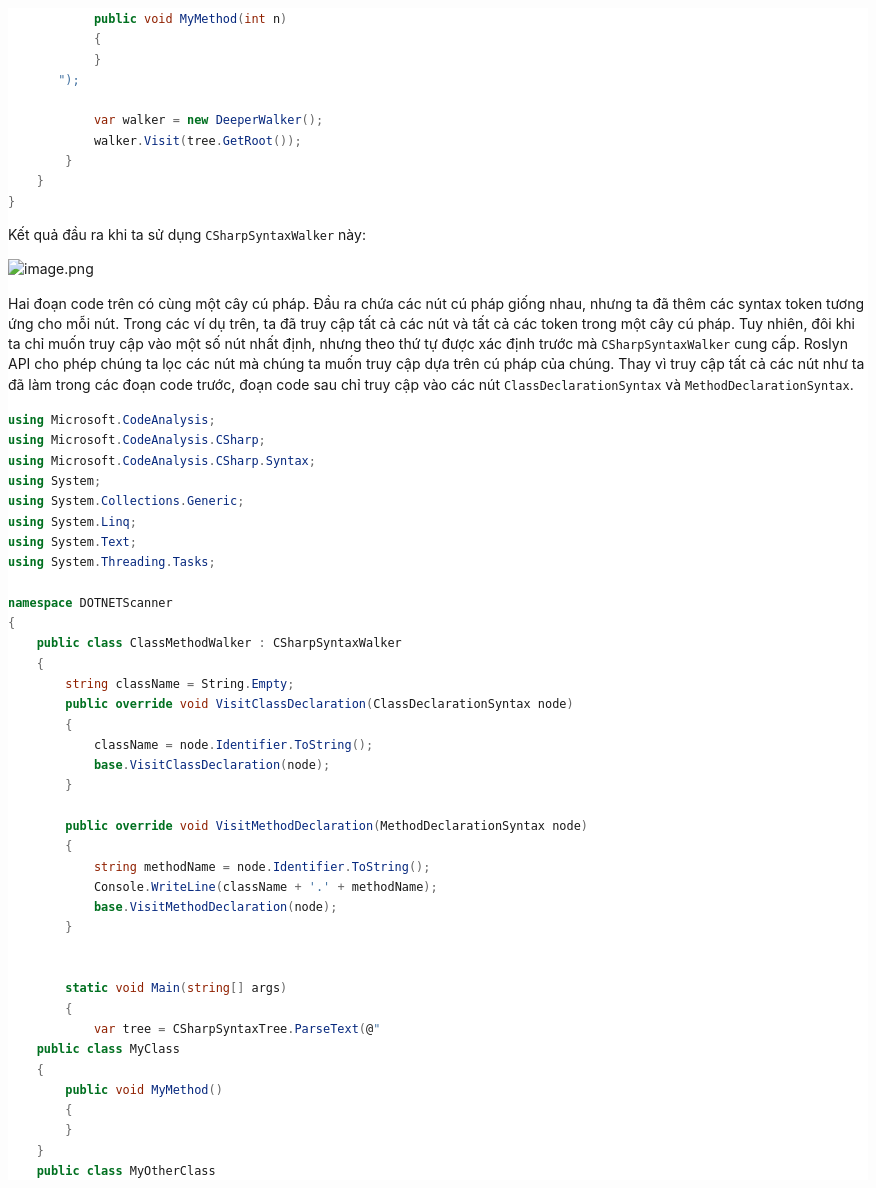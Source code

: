 ```csharp
            public void MyMethod(int n)
            {
            }
       ");

            var walker = new DeeperWalker();
            walker.Visit(tree.GetRoot());
        }
    }
}

```

Kết quả đầu ra khi ta sử dụng `CSharpSyntaxWalker` này:

![image.png](https://images.viblo.asia/4fa2a76b-77e1-4c40-a169-62d951c81fc6.png)

Hai đoạn code trên có cùng một cây cú pháp. Đầu ra chứa các nút cú pháp giống nhau, nhưng ta đã thêm các syntax token tương ứng cho mỗi nút. Trong các ví dụ trên, ta đã truy cập tất cả các nút và tất cả các token trong một cây cú pháp. Tuy nhiên, đôi khi ta chỉ muốn truy cập vào một số nút nhất định, nhưng theo thứ tự được xác định trước mà `CSharpSyntaxWalker` cung cấp. Roslyn API cho phép chúng ta lọc các nút mà chúng ta muốn truy cập dựa trên cú pháp của chúng.
Thay vì truy cập tất cả các nút như ta đã làm trong các đoạn code trước, đoạn code sau chỉ truy cập vào các nút `ClassDeclarationSyntax` và `MethodDeclarationSyntax`. 

```csharp
using Microsoft.CodeAnalysis;
using Microsoft.CodeAnalysis.CSharp;
using Microsoft.CodeAnalysis.CSharp.Syntax;
using System;
using System.Collections.Generic;
using System.Linq;
using System.Text;
using System.Threading.Tasks;

namespace DOTNETScanner
{
    public class ClassMethodWalker : CSharpSyntaxWalker
    {
        string className = String.Empty;
        public override void VisitClassDeclaration(ClassDeclarationSyntax node)
        {
            className = node.Identifier.ToString();
            base.VisitClassDeclaration(node);
        }

        public override void VisitMethodDeclaration(MethodDeclarationSyntax node)
        {
            string methodName = node.Identifier.ToString();
            Console.WriteLine(className + '.' + methodName);
            base.VisitMethodDeclaration(node);
        }


        static void Main(string[] args)
        {
            var tree = CSharpSyntaxTree.ParseText(@"
    public class MyClass
    {
        public void MyMethod()
        {
        }
    }
    public class MyOtherClass
```